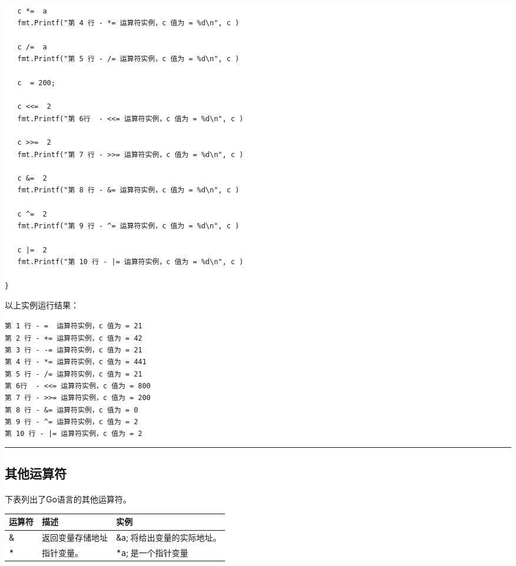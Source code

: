 ```golang
   c *=  a
   fmt.Printf("第 4 行 - *= 运算符实例，c 值为 = %d\n", c )

   c /=  a
   fmt.Printf("第 5 行 - /= 运算符实例，c 值为 = %d\n", c )

   c  = 200; 

   c <<=  2
   fmt.Printf("第 6行  - <<= 运算符实例，c 值为 = %d\n", c )

   c >>=  2
   fmt.Printf("第 7 行 - >>= 运算符实例，c 值为 = %d\n", c )

   c &=  2
   fmt.Printf("第 8 行 - &= 运算符实例，c 值为 = %d\n", c )

   c ^=  2
   fmt.Printf("第 9 行 - ^= 运算符实例，c 值为 = %d\n", c )

   c |=  2
   fmt.Printf("第 10 行 - |= 运算符实例，c 值为 = %d\n", c )

}
```

以上实例运行结果：

```golang
第 1 行 - =  运算符实例，c 值为 = 21
第 2 行 - += 运算符实例，c 值为 = 42
第 3 行 - -= 运算符实例，c 值为 = 21
第 4 行 - *= 运算符实例，c 值为 = 441
第 5 行 - /= 运算符实例，c 值为 = 21
第 6行  - <<= 运算符实例，c 值为 = 800
第 7 行 - >>= 运算符实例，c 值为 = 200
第 8 行 - &= 运算符实例，c 值为 = 0
第 9 行 - ^= 运算符实例，c 值为 = 2
第 10 行 - |= 运算符实例，c 值为 = 2
```

---

## 其他运算符

下表列出了Go语言的其他运算符。

| 运算符 | 描述 | 实例 |
| :--- | :--- | :--- |
| & | 返回变量存储地址 | &a; 将给出变量的实际地址。 |
| \* | 指针变量。 | \*a; 是一个指针变量 |
